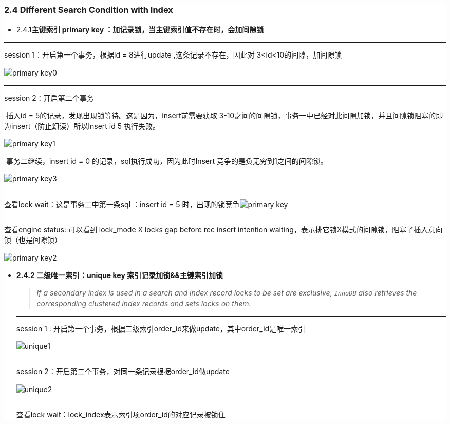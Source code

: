 ### 2.4 Different Search Condition with Index

*  2.4.1**主键索引 primary key  ：加记录锁，当主键索引值不存在时，会加间隙锁**

  ***

  session 1：开启第一个事务，根据id = 8进行update ,这条记录不存在，因此对 3<id<10的间隙，加间隙锁

  <img width="650" alt="primary key0" src="https://user-images.githubusercontent.com/32808358/31586034-1b390012-b1fe-11e7-86f8-7c1146e15318.png">

  ------

  session 2：开启第二个事务

  ​        插入id = 5的记录，发现出现锁等待。这是因为，insert前需要获取 3-10之间的间隙锁，事务一中已经对此间隙加锁，并且间隙锁阻塞的即为insert（防止幻读）所以Insert id 5 执行失败。

  <img width="1244" alt="primary key1" src="https://user-images.githubusercontent.com/32808358/31586035-1b9eddc4-b1fe-11e7-80ac-a50c0c8e1019.png">

  

  ​        事务二继续，insert id = 0 的记录，sql执行成功，因为此时Insert 竞争的是负无穷到1之间的间隙锁。

  <img width="1254" alt="primary key3" src="https://user-images.githubusercontent.com/32808358/31586038-1c0d0de4-b1fe-11e7-814d-a6c3267aad3a.png">

  ------

   查看lock wait：这是事务二中第一条sql ：insert id = 5 时，出现的锁竞争<img width="1013" alt="primary key" src="https://user-images.githubusercontent.com/32808358/31586033-1aff68f2-b1fe-11e7-9e35-c240b4dad06e.png">

  ------

  查看engine status: 可以看到 lock_mode X locks gap before rec insert intention waiting，表示排它锁X模式的间隙锁，阻塞了插入意向锁（也是间隙锁）

  <img width="1677" alt="primary key2" src="https://user-images.githubusercontent.com/32808358/31586036-1bd51344-b1fe-11e7-8b10-b6719da7e53c.png">

  

* **2.4.2 二级唯一索引：unique key  索引记录加锁&&主键索引加锁**

  > *If a secondary index is used in a search and index record locks to be set are exclusive, `InnoDB` also retrieves the corresponding clustered index records and sets locks on them.*

  ***

  session 1 : 开启第一个事务，根据二级索引order_id来做update，其中order_id是唯一索引

  <img width="1076" alt="unique1" src="https://user-images.githubusercontent.com/32808358/31586240-e131c3b0-b200-11e7-8332-4e442c8cf155.png">

  ***

  session 2：开启第二个事务，对同一条记录根据order_id做update

  <img width="1350" alt="unique2" src="https://user-images.githubusercontent.com/32808358/31586241-e1626a9c-b200-11e7-9180-a842c643dc50.png">

  ***

  查看lock wait：lock_index表示索引项order_id的对应记录被锁住
